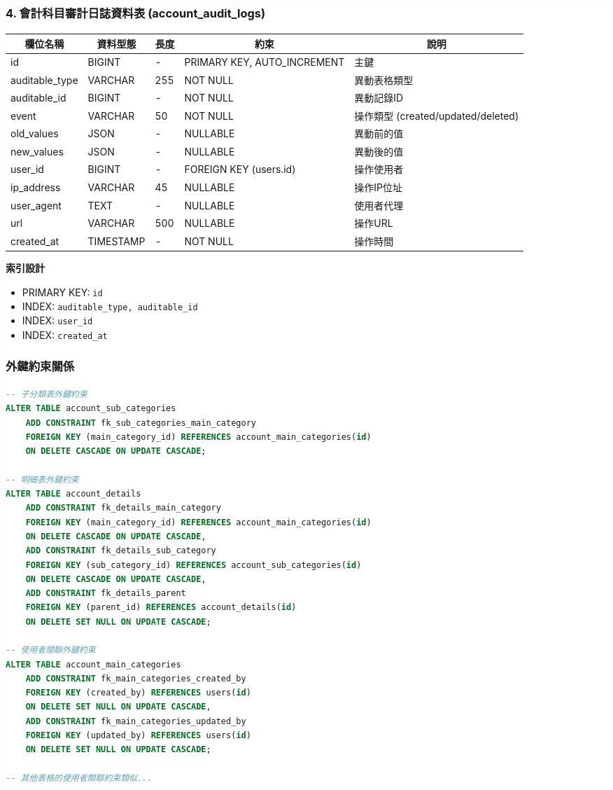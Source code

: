 ### 4. 會計科目審計日誌資料表 (account_audit_logs)

| 欄位名稱 | 資料型態 | 長度 | 約束 | 說明 |
|---------|---------|------|------|------|
| id | BIGINT | - | PRIMARY KEY, AUTO_INCREMENT | 主鍵 |
| auditable_type | VARCHAR | 255 | NOT NULL | 異動表格類型 |
| auditable_id | BIGINT | - | NOT NULL | 異動記錄ID |
| event | VARCHAR | 50 | NOT NULL | 操作類型 (created/updated/deleted) |
| old_values | JSON | - | NULLABLE | 異動前的值 |
| new_values | JSON | - | NULLABLE | 異動後的值 |
| user_id | BIGINT | - | FOREIGN KEY (users.id) | 操作使用者 |
| ip_address | VARCHAR | 45 | NULLABLE | 操作IP位址 |
| user_agent | TEXT | - | NULLABLE | 使用者代理 |
| url | VARCHAR | 500 | NULLABLE | 操作URL |
| created_at | TIMESTAMP | - | NOT NULL | 操作時間 |

**索引設計**
- PRIMARY KEY: `id`
- INDEX: `auditable_type, auditable_id`
- INDEX: `user_id`
- INDEX: `created_at`

### 外鍵約束關係

```sql
-- 子分類表外鍵約束
ALTER TABLE account_sub_categories
    ADD CONSTRAINT fk_sub_categories_main_category
    FOREIGN KEY (main_category_id) REFERENCES account_main_categories(id)
    ON DELETE CASCADE ON UPDATE CASCADE;

-- 明細表外鍵約束
ALTER TABLE account_details
    ADD CONSTRAINT fk_details_main_category
    FOREIGN KEY (main_category_id) REFERENCES account_main_categories(id)
    ON DELETE CASCADE ON UPDATE CASCADE,
    ADD CONSTRAINT fk_details_sub_category
    FOREIGN KEY (sub_category_id) REFERENCES account_sub_categories(id)
    ON DELETE CASCADE ON UPDATE CASCADE,
    ADD CONSTRAINT fk_details_parent
    FOREIGN KEY (parent_id) REFERENCES account_details(id)
    ON DELETE SET NULL ON UPDATE CASCADE;

-- 使用者關聯外鍵約束
ALTER TABLE account_main_categories
    ADD CONSTRAINT fk_main_categories_created_by
    FOREIGN KEY (created_by) REFERENCES users(id)
    ON DELETE SET NULL ON UPDATE CASCADE,
    ADD CONSTRAINT fk_main_categories_updated_by
    FOREIGN KEY (updated_by) REFERENCES users(id)
    ON DELETE SET NULL ON UPDATE CASCADE;

-- 其他表格的使用者關聯約束類似...
```

